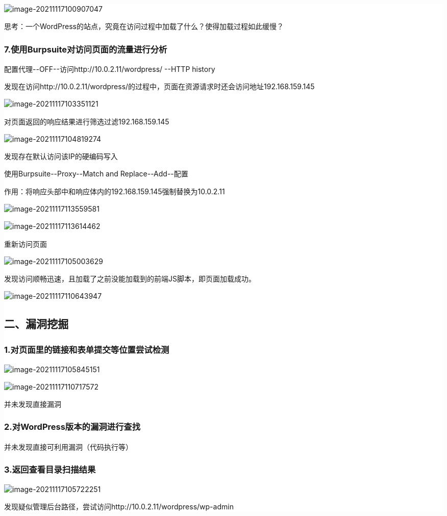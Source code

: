 ![image-20211117100907047](https://gitee.com/byesec/picture/raw/master//target/Week4//image-20211117100907047.png)

思考：一个WordPress的站点，究竟在访问过程中加载了什么？使得加载过程如此缓慢？

### 7.使用Burpsuite对访问页面的流量进行分析

配置代理--OFF--访问http://10.0.2.11/wordpress/ --HTTP history

发现在访问http://10.0.2.11/wordpress/的过程中，页面在资源请求时还会访问地址192.168.159.145

![image-20211117103351121](https://gitee.com/byesec/picture/raw/master//target/Week4//image-20211117103351121.png)

对页面返回的响应结果进行筛选过滤192.168.159.145

![image-20211117104819274](https://gitee.com/byesec/picture/raw/master//target/Week4//image-20211117104819274.png)

发现存在默认访问该IP的硬编码写入

使用Burpsuite--Proxy--Match and Replace--Add--配置

作用：将响应头部中和响应体内的192.168.159.145强制替换为10.0.2.11

![image-20211117113559581](https://gitee.com/byesec/picture/raw/master//target/Week4//image-20211117113559581.png)

![image-20211117113614462](https://gitee.com/byesec/picture/raw/master//target/Week4//image-20211117113614462.png)

重新访问页面

![image-20211117105003629](https://gitee.com/byesec/picture/raw/master//target/Week4//image-20211117105003629.png)

发现访问顺畅迅速，且加载了之前没能加载到的前端JS脚本，即页面加载成功。

![image-20211117110643947](https://gitee.com/byesec/picture/raw/master//target/Week4//image-20211117110643947.png)

## 二、漏洞挖掘

### 1.对页面里的链接和表单提交等位置尝试检测

![image-20211117105845151](https://gitee.com/byesec/picture/raw/master//target/Week4//image-20211117105845151.png)

![image-20211117110717572](https://gitee.com/byesec/picture/raw/master//target/Week4//image-20211117110717572.png)

并未发现直接漏洞

### 2.对WordPress版本的漏洞进行查找

并未发现直接可利用漏洞（代码执行等）

### 3.返回查看目录扫描结果

![image-20211117105722251](https://gitee.com/byesec/picture/raw/master//target/Week4//image-20211117105722251.png)

发现疑似管理后台路径，尝试访问http://10.0.2.11/wordpress/wp-admin
